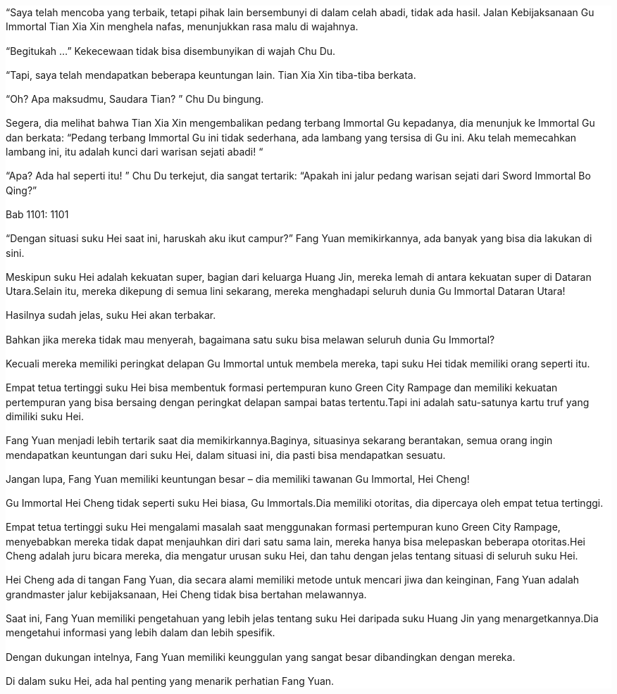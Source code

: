 “Saya telah mencoba yang terbaik, tetapi pihak lain bersembunyi di dalam celah abadi, tidak ada hasil. Jalan Kebijaksanaan Gu Immortal Tian Xia Xin menghela nafas, menunjukkan rasa malu di wajahnya.

“Begitukah …” Kekecewaan tidak bisa disembunyikan di wajah Chu Du.

“Tapi, saya telah mendapatkan beberapa keuntungan lain. Tian Xia Xin tiba-tiba berkata.

“Oh? Apa maksudmu, Saudara Tian? ” Chu Du bingung.

Segera, dia melihat bahwa Tian Xia Xin mengembalikan pedang terbang Immortal Gu kepadanya, dia menunjuk ke Immortal Gu dan berkata: “Pedang terbang Immortal Gu ini tidak sederhana, ada lambang yang tersisa di Gu ini. Aku telah memecahkan lambang ini, itu adalah kunci dari warisan sejati abadi! “

“Apa? Ada hal seperti itu! ” Chu Du terkejut, dia sangat tertarik: “Apakah ini jalur pedang warisan sejati dari Sword Immortal Bo Qing?”

Bab 1101: 1101

“Dengan situasi suku Hei saat ini, haruskah aku ikut campur?” Fang Yuan memikirkannya, ada banyak yang bisa dia lakukan di sini.

Meskipun suku Hei adalah kekuatan super, bagian dari keluarga Huang Jin, mereka lemah di antara kekuatan super di Dataran Utara.Selain itu, mereka dikepung di semua lini sekarang, mereka menghadapi seluruh dunia Gu Immortal Dataran Utara!

Hasilnya sudah jelas, suku Hei akan terbakar.

Bahkan jika mereka tidak mau menyerah, bagaimana satu suku bisa melawan seluruh dunia Gu Immortal?

Kecuali mereka memiliki peringkat delapan Gu Immortal untuk membela mereka, tapi suku Hei tidak memiliki orang seperti itu.

Empat tetua tertinggi suku Hei bisa membentuk formasi pertempuran kuno Green City Rampage dan memiliki kekuatan pertempuran yang bisa bersaing dengan peringkat delapan sampai batas tertentu.Tapi ini adalah satu-satunya kartu truf yang dimiliki suku Hei.

Fang Yuan menjadi lebih tertarik saat dia memikirkannya.Baginya, situasinya sekarang berantakan, semua orang ingin mendapatkan keuntungan dari suku Hei, dalam situasi ini, dia pasti bisa mendapatkan sesuatu.

Jangan lupa, Fang Yuan memiliki keuntungan besar – dia memiliki tawanan Gu Immortal, Hei Cheng!

Gu Immortal Hei Cheng tidak seperti suku Hei biasa, Gu Immortals.Dia memiliki otoritas, dia dipercaya oleh empat tetua tertinggi.

Empat tetua tertinggi suku Hei mengalami masalah saat menggunakan formasi pertempuran kuno Green City Rampage, menyebabkan mereka tidak dapat menjauhkan diri dari satu sama lain, mereka hanya bisa melepaskan beberapa otoritas.Hei Cheng adalah juru bicara mereka, dia mengatur urusan suku Hei, dan tahu dengan jelas tentang situasi di seluruh suku Hei.

Hei Cheng ada di tangan Fang Yuan, dia secara alami memiliki metode untuk mencari jiwa dan keinginan, Fang Yuan adalah grandmaster jalur kebijaksanaan, Hei Cheng tidak bisa bertahan melawannya.

Saat ini, Fang Yuan memiliki pengetahuan yang lebih jelas tentang suku Hei daripada suku Huang Jin yang menargetkannya.Dia mengetahui informasi yang lebih dalam dan lebih spesifik.

Dengan dukungan intelnya, Fang Yuan memiliki keunggulan yang sangat besar dibandingkan dengan mereka.

Di dalam suku Hei, ada hal penting yang menarik perhatian Fang Yuan.
